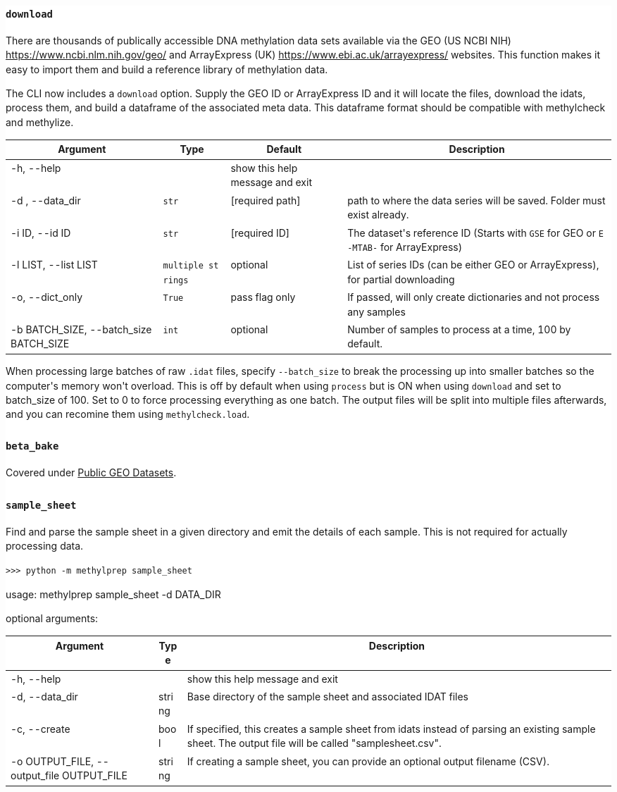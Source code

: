 ### `download`

There are thousands of publically accessible DNA methylation data sets available via the GEO (US NCBI NIH) https://www.ncbi.nlm.nih.gov/geo/ and ArrayExpress (UK) https://www.ebi.ac.uk/arrayexpress/ websites. This function makes it easy to import them and build a reference library of methylation data.

The CLI now includes a `download` option. Supply the GEO ID or ArrayExpress ID and it will locate the files, download the idats, process them, and build a dataframe of the associated meta data. This dataframe format should be compatible with methylcheck and methylize.

Argument | Type | Default | Description
--- | --- | --- | ---  
-h, --help ||        show this help message and exit
  -d , --data_dir | `str` | [required path] | path to where the data series will be saved. Folder must exist already.
  -i ID, --id ID | `str` | [required ID] |The dataset's reference ID (Starts with `GSE` for GEO or `E-MTAB-` for ArrayExpress)
  -l LIST, --list LIST | `multiple strings` | optional | List of series IDs (can be either GEO or ArrayExpress), for partial downloading
  -o, --dict_only | `True` | pass flag only | If passed, will only create dictionaries and not process any samples
  -b BATCH_SIZE, --batch_size BATCH_SIZE | `int` | optional | Number of samples to process at a time, 100 by default.

When processing large batches of raw `.idat` files, specify `--batch_size` to break the processing up into smaller batches so the computer's memory won't overload. This is off by default when using `process` but is ON when using `download` and set to batch_size of 100. Set to 0 to force processing everything as one batch. The output files will be split into multiple files afterwards, and you can recomine them using `methylcheck.load`.

### `beta_bake`

Covered under [Public GEO Datasets](https://life-epigenetics-methylprep.readthedocs-hosted.com/en/latest/docs/example_download.html).

### `sample_sheet`

Find and parse the sample sheet in a given directory and emit the details of each sample. This is not required for actually processing data.

```Shell
>>> python -m methylprep sample_sheet
```

usage: methylprep sample_sheet -d DATA_DIR

optional arguments:

  Argument | Type | Description
  --- | --- | ---   
  -h, --help || show this help message and exit
  -d, --data_dir | string | Base directory of the sample sheet and associated IDAT files
  -c, --create | bool | If specified, this creates a sample sheet from idats instead of parsing an existing sample sheet. The output file will be called "samplesheet.csv".
  -o OUTPUT_FILE, --output_file OUTPUT_FILE | string | If creating a sample sheet, you can provide an optional output filename (CSV).                        
